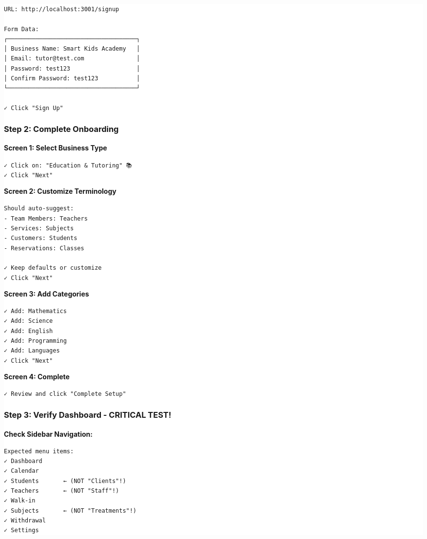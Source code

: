 ```
URL: http://localhost:3001/signup

Form Data:
┌─────────────────────────────────────┐
│ Business Name: Smart Kids Academy   │
│ Email: tutor@test.com               │
│ Password: test123                   │
│ Confirm Password: test123           │
└─────────────────────────────────────┘

✓ Click "Sign Up"
```

### Step 2: Complete Onboarding

**Screen 1: Select Business Type**
```
✓ Click on: "Education & Tutoring" 📚
✓ Click "Next"
```

**Screen 2: Customize Terminology**
```
Should auto-suggest:
- Team Members: Teachers
- Services: Subjects
- Customers: Students
- Reservations: Classes

✓ Keep defaults or customize
✓ Click "Next"
```

**Screen 3: Add Categories**
```
✓ Add: Mathematics
✓ Add: Science
✓ Add: English
✓ Add: Programming
✓ Add: Languages
✓ Click "Next"
```

**Screen 4: Complete**
```
✓ Review and click "Complete Setup"
```

### Step 3: Verify Dashboard - CRITICAL TEST!

**Check Sidebar Navigation:**
```
Expected menu items:
✓ Dashboard
✓ Calendar
✓ Students       ← (NOT "Clients"!)
✓ Teachers       ← (NOT "Staff"!)
✓ Walk-in
✓ Subjects       ← (NOT "Treatments"!)
✓ Withdrawal
✓ Settings
```

